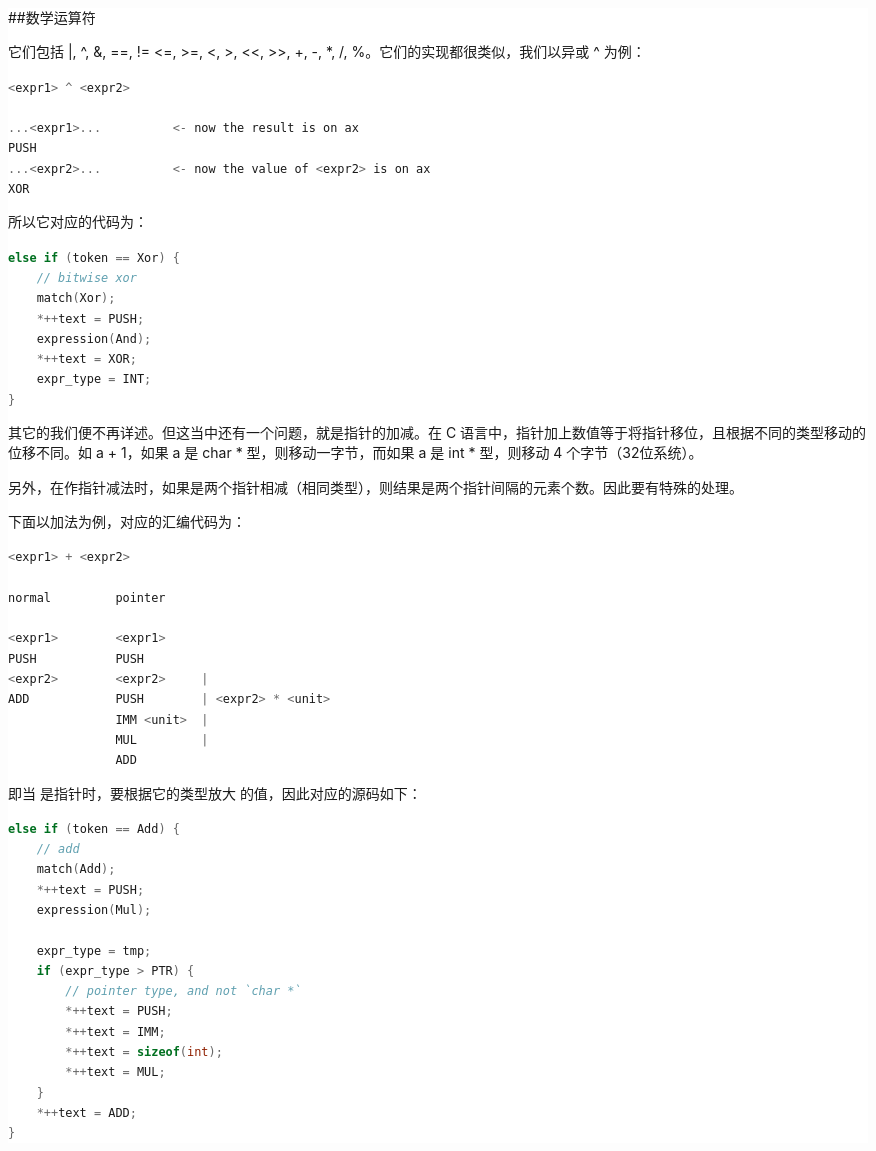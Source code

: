 ##数学运算符

它们包括 |, ^, &, ==, != <=, >=, <, >, <<, >>, +, -, *, /, %。它们的实现都很类似，我们以异或 ^ 为例：

```c
<expr1> ^ <expr2>

...<expr1>...          <- now the result is on ax
PUSH
...<expr2>...          <- now the value of <expr2> is on ax
XOR
```

所以它对应的代码为：

```c
else if (token == Xor) {
    // bitwise xor
    match(Xor);
    *++text = PUSH;
    expression(And);
    *++text = XOR;
    expr_type = INT;
}
```

其它的我们便不再详述。但这当中还有一个问题，就是指针的加减。在 C 语言中，指针加上数值等于将指针移位，且根据不同的类型移动的位移不同。如 a + 1，如果 a 是 char * 型，则移动一字节，而如果 a 是 int * 型，则移动 4 个字节（32位系统）。

另外，在作指针减法时，如果是两个指针相减（相同类型），则结果是两个指针间隔的元素个数。因此要有特殊的处理。

下面以加法为例，对应的汇编代码为：

```c
<expr1> + <expr2>

normal         pointer

<expr1>        <expr1>
PUSH           PUSH
<expr2>        <expr2>     |
ADD            PUSH        | <expr2> * <unit>
               IMM <unit>  |
               MUL         |
               ADD
```


即当 <expr1> 是指针时，要根据它的类型放大 <expr2> 的值，因此对应的源码如下：

```c
else if (token == Add) {
    // add
    match(Add);
    *++text = PUSH;
    expression(Mul);

    expr_type = tmp;
    if (expr_type > PTR) {
        // pointer type, and not `char *`
        *++text = PUSH;
        *++text = IMM;
        *++text = sizeof(int);
        *++text = MUL;
    }
    *++text = ADD;
}
```
